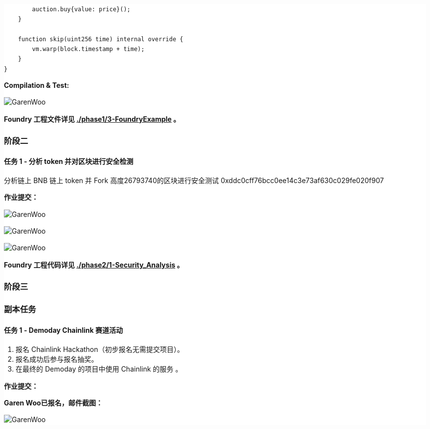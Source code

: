 ```solidity
        auction.buy{value: price}();
    }

    function skip(uint256 time) internal override {
        vm.warp(block.timestamp + time);
    }
}

```

**Compilation & Test:**

![GarenWoo](./phase1/3-FoundryExample/images/compilation&test_Foundry.png)

**Foundry 工程文件详见 [./phase1/3-FoundryExample](./phase1/3-FoundryExample) 。**



### 阶段二

#### 任务 1 - 分析 token 并对区块进行安全检测

分析链上 BNB 链上 token 并 Fork 高度26793740的区块进行安全测试 0xddc0cff76bcc0ee14c3e73af630c029fe020f907

**作业提交：**

![GarenWoo](./phase2/1-Security_Analysis/images/Security_Analysis_Test_1.png)

![GarenWoo](./phase2/1-Security_Analysis/images/Security_Analysis_Test_2.png)

![GarenWoo](./phase2/1-Security_Analysis/images/Security_Analysis_Test_3.png)

**Foundry 工程代码详见 [./phase2/1-Security_Analysis](./phase2/1-Security_Analysis) 。**



### 阶段三

### 副本任务 

#### 任务 1 - Demoday Chainlink 赛道活动

1. 报名 Chainlink Hackathon（初步报名无需提交项目）。
2. 报名成功后参与报名抽奖。
3. 在最终的 Demoday 的项目中使用 Chainlink 的服务 。

**作业提交：**

**Garen Woo已报名，邮件截图：**

![GarenWoo](./phase3/1-Chainlink_Hackthon/images/Chainlink_Hackthon_Enrolled.png)
